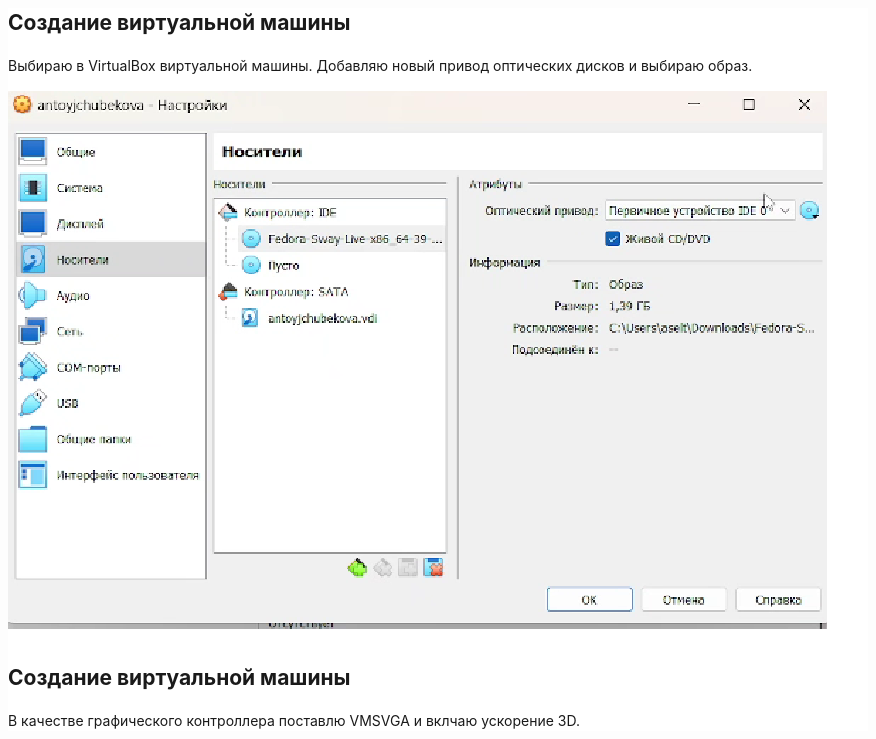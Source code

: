 ## Создание виртуальной машины 
 
 Выбираю в VirtualBox виртуальной машины. Добавляю новый привод оптических дисков и выбираю образ. 
 
 ![Выбор образа оптического диска ](image/3.png)
 
## Создание виртуальной машины 
 
 В качестве графического контроллера поставлю VMSVGA и вклчаю ускорение 3D.
 